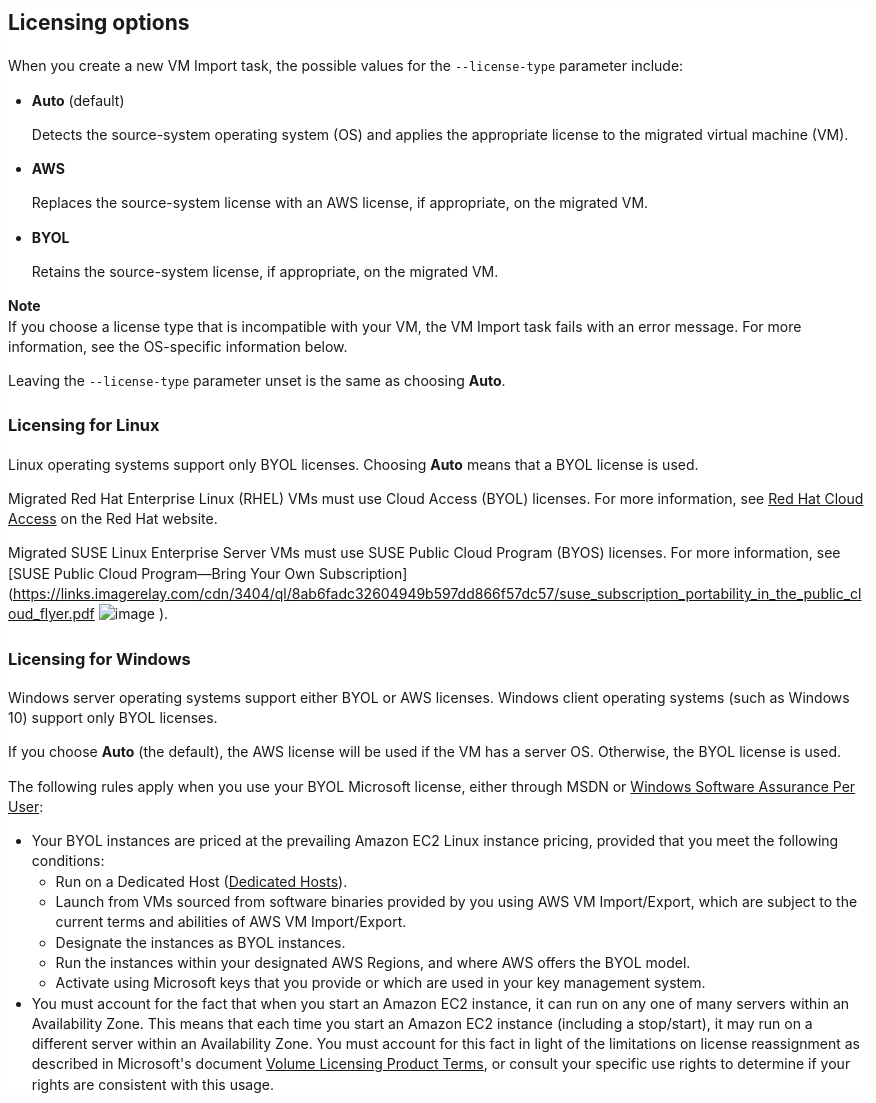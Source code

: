 ## Licensing options<a name="licensing"></a>

When you create a new VM Import task, the possible values for the `--license-type` parameter include:
+ **Auto** \(default\)

  Detects the source\-system operating system \(OS\) and applies the appropriate license to the migrated virtual machine \(VM\)\.
+ **AWS**

  Replaces the source\-system license with an AWS license, if appropriate, on the migrated VM\.
+ **BYOL**

  Retains the source\-system license, if appropriate, on the migrated VM\.

**Note**  
If you choose a license type that is incompatible with your VM, the VM Import task fails with an error message\. For more information, see the OS\-specific information below\.

Leaving the `--license-type` parameter unset is the same as choosing **Auto**\. 

### Licensing for Linux<a name="linux"></a>

Linux operating systems support only BYOL licenses\. Choosing **Auto** means that a BYOL license is used\.

Migrated Red Hat Enterprise Linux \(RHEL\) VMs must use Cloud Access \(BYOL\) licenses\. For more information, see [Red Hat Cloud Access](https://www.redhat.com/en/technologies/cloud-computing/cloud-access) on the Red Hat website\.

Migrated SUSE Linux Enterprise Server VMs must use SUSE Public Cloud Program \(BYOS\) licenses\. For more information, see [SUSE Public Cloud Program—Bring Your Own Subscription](https://links.imagerelay.com/cdn/3404/ql/8ab6fadc32604949b597dd866f57dc57/suse_subscription_portability_in_the_public_cloud_flyer.pdf ![image](https://user-images.githubusercontent.com/9853029/125138812-33129600-e0c4-11eb-96d3-d99aa0861514.png)
)\.

### Licensing for Windows<a name="windows"></a>

Windows server operating systems support either BYOL or AWS licenses\. Windows client operating systems \(such as Windows 10\) support only BYOL licenses\. 

If you choose **Auto** \(the default\), the AWS license will be used if the VM has a server OS\. Otherwise, the BYOL license is used\. 

The following rules apply when you use your BYOL Microsoft license, either through MSDN or [Windows Software Assurance Per User](http://download.microsoft.com/download/5/c/7/5c727885-ec15-4920-818b-4d140ec6c38a/Windows_SA_per_User_at_a_Glance.pdf):
+ Your BYOL instances are priced at the prevailing Amazon EC2 Linux instance pricing, provided that you meet the following conditions: 
  + Run on a Dedicated Host \([Dedicated Hosts](https://docs.aws.amazon.com/AWSEC2/latest/UserGuide/dedicated-hosts-overview.html)\)\.
  + Launch from VMs sourced from software binaries provided by you using AWS VM Import/Export, which are subject to the current terms and abilities of AWS VM Import/Export\.
  + Designate the instances as BYOL instances\.
  + Run the instances within your designated AWS Regions, and where AWS offers the BYOL model\.
  + Activate using Microsoft keys that you provide or which are used in your key management system\.
+ You must account for the fact that when you start an Amazon EC2 instance, it can run on any one of many servers within an Availability Zone\. This means that each time you start an Amazon EC2 instance \(including a stop/start\), it may run on a different server within an Availability Zone\. You must account for this fact in light of the limitations on license reassignment as described in Microsoft's document [Volume Licensing Product Terms](http://www.microsoftvolumelicensing.com/Downloader.aspx?documenttype=PT&lang=English&usg=AOvVaw3eaE46-Gb5hQg3r8RIv8S7), or consult your specific use rights to determine if your rights are consistent with this usage\.
